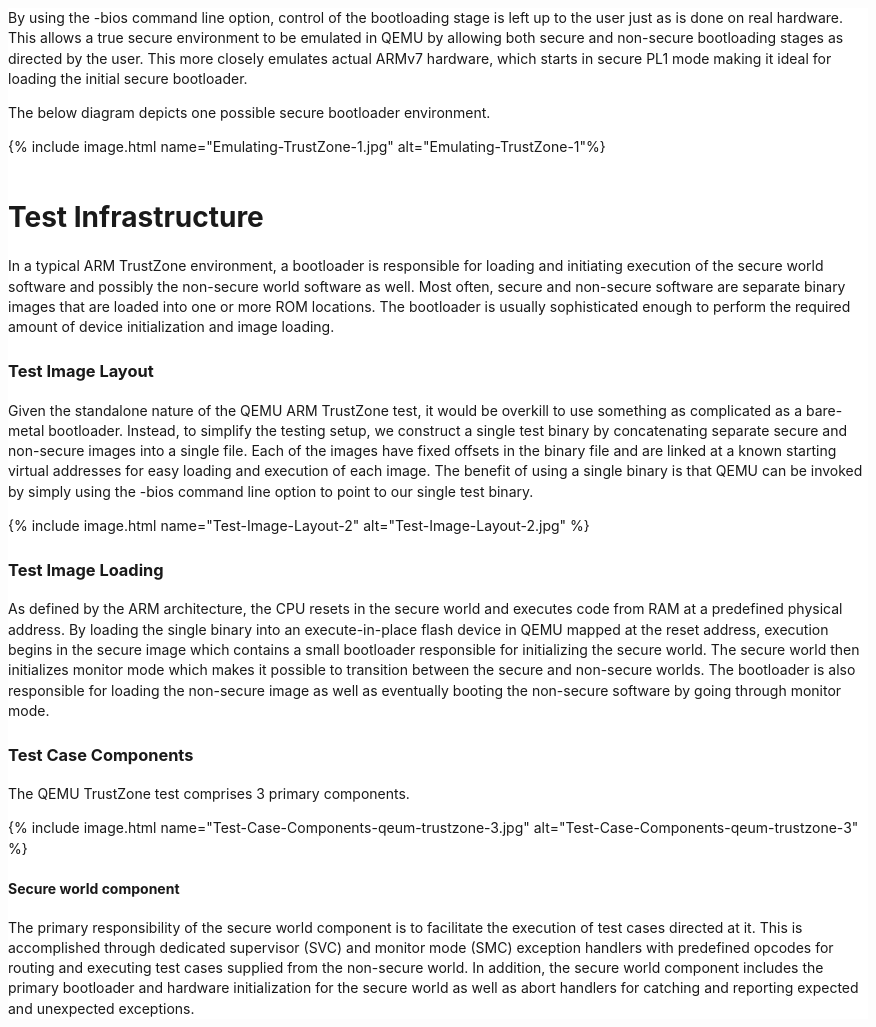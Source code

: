 By using the -bios command line option, control of the bootloading stage is left up to the user just as is done on real hardware. This allows a true secure environment to be emulated in QEMU by allowing both secure and non-secure bootloading stages as directed by the user. This more closely emulates actual ARMv7 hardware, which starts in secure PL1 mode making it ideal for loading the initial secure bootloader.

The below diagram depicts one possible secure bootloader environment.

{% include image.html name="Emulating-TrustZone-1.jpg" alt="Emulating-TrustZone-1"%}

# Test Infrastructure

In a typical ARM TrustZone environment, a bootloader is responsible for loading and initiating execution of the secure world software and possibly the non-secure world software as well. Most often, secure and non-secure software are separate binary images that are loaded into one or more ROM locations. The bootloader is usually sophisticated enough to perform the required amount of device initialization and image loading.


### Test Image Layout


Given the standalone nature of the QEMU ARM TrustZone test, it would be overkill to use something as complicated as a bare-metal bootloader. Instead, to simplify the testing setup, we construct a single test binary by concatenating separate secure and non-secure images into a single file. Each of the images have fixed offsets in the binary file and are linked at a known starting virtual addresses for easy loading and execution of each image. The benefit of using a single binary is that QEMU can be invoked by simply using the -bios command line option to point to our single test binary.

{% include image.html name="Test-Image-Layout-2" alt="Test-Image-Layout-2.jpg" %}

### Test Image Loading


As defined by the ARM architecture, the CPU resets in the secure world and executes code from RAM at a predefined physical address. By loading the single binary into an execute-in-place flash device in QEMU mapped at the reset address, execution begins in the secure image which contains a small bootloader responsible for initializing the secure world. The secure world then initializes monitor mode which makes it possible to transition between the secure and non-secure worlds. The bootloader is also responsible for loading the non-secure image as well as eventually booting the non-secure software by going through monitor mode.

### Test Case Components

The QEMU TrustZone test comprises 3 primary components.

{% include image.html name="Test-Case-Components-qeum-trustzone-3.jpg" alt="Test-Case-Components-qeum-trustzone-3" %}

#### Secure world component


The primary responsibility of the secure world component is to facilitate the execution of test cases directed at it. This is accomplished through dedicated supervisor (SVC) and monitor mode (SMC) exception handlers with predefined opcodes for routing and executing test cases supplied from the non-secure world. In addition, the secure world component includes the primary bootloader and hardware initialization for the secure world as well as abort handlers for catching and reporting expected and unexpected exceptions.

